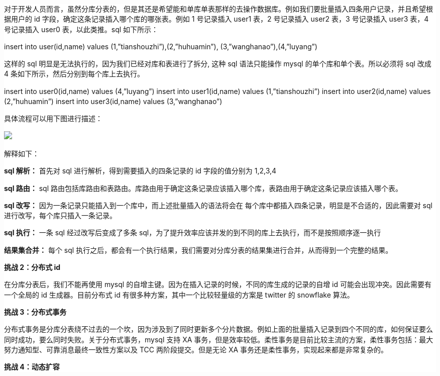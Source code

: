   

对于开发人员而言，虽然分库分表的，但是其还是希望能和单库单表那样的去操作数据库。例如我们要批量插入四条用户记录，并且希望根据用户的 id 字段，确定这条记录插入哪个库的哪张表。例如 1 号记录插入 user1 表，2 号记录插入 user2 表，3 号记录插入 user3 表，4 号记录插入 user0 表，以此类推。sql 如下所示：

  

insert into user(id,name) values (1,”tianshouzhi”),(2,”huhuamin”), (3,”wanghanao”),(4,”luyang”)

  

这样的 sql 明显是无法执行的，因为我们已经对库和表进行了拆分, 这种 sql 语法只能操作 mysql 的单个库和单个表。所以必须将 sql 改成 4 条如下所示，然后分别到每个库上去执行。

  

insert into user0(id,name) values (4,”luyang”)
insert into user1(id,name) values (1,”tianshouzhi”)
insert into user2(id,name) values (2,”huhuamin”)
insert into user3(id,name) values (3,”wanghanao”)

  

具体流程可以用下图进行描述：

  

![](https://pic3.zhimg.com/v2-211fbab215fdad46a3e3f96855952b16_b.jpg)

  

解释如下：

  

**sql 解析：** 首先对 sql 进行解析，得到需要插入的四条记录的 id 字段的值分别为 1,2,3,4

  

**sql 路由：** sql 路由包括库路由和表路由。库路由用于确定这条记录应该插入哪个库，表路由用于确定这条记录应该插入哪个表。

  

**sql 改写：** 因为一条记录只能插入到一个库中，而上述批量插入的语法将会在 每个库中都插入四条记录，明显是不合适的，因此需要对 sql 进行改写，每个库只插入一条记录。

  

**sql 执行：** 一条 sql 经过改写后变成了多条 sql，为了提升效率应该并发的到不同的库上去执行，而不是按照顺序逐一执行

  

**结果集合并：** 每个 sql 执行之后，都会有一个执行结果，我们需要对分库分表的结果集进行合并，从而得到一个完整的结果。

  

**挑战 2：分布式 id**

  

在分库分表后，我们不能再使用 mysql 的自增主键。因为在插入记录的时候，不同的库生成的记录的自增 id 可能会出现冲突。因此需要有一个全局的 id 生成器。目前分布式 id 有很多种方案，其中一个比较轻量级的方案是 twitter 的 snowflake 算法。

  

**挑战 3：分布式事务**

  

分布式事务是分库分表绕不过去的一个坎，因为涉及到了同时更新多个分片数据。例如上面的批量插入记录到四个不同的库，如何保证要么同时成功，要么同时失败。关于分布式事务，mysql 支持 XA 事务，但是效率较低。柔性事务是目前比较主流的方案，柔性事务包括：最大努力通知型、可靠消息最终一致性方案以及 TCC 两阶段提交。但是无论 XA 事务还是柔性事务，实现起来都是非常复杂的。

  

**挑战 4：动态扩容**
